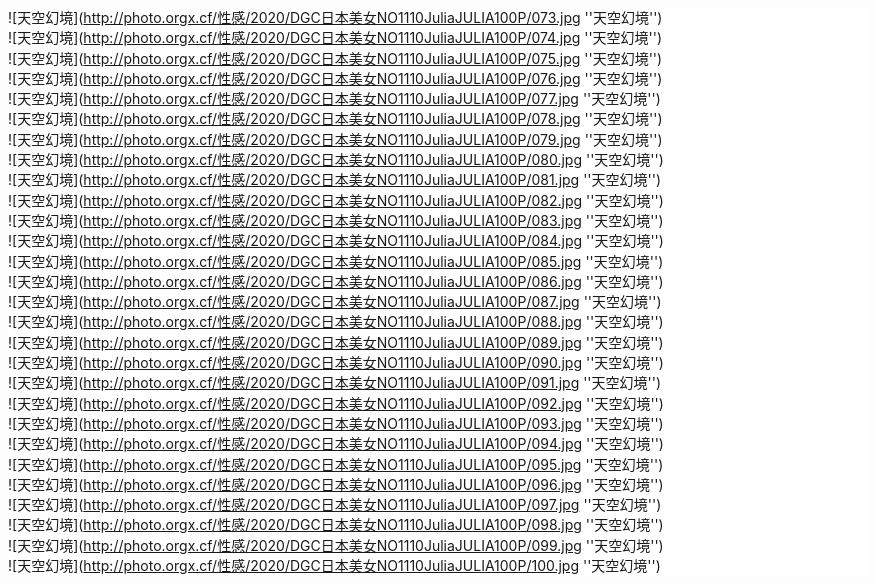 ![天空幻境](http://photo.orgx.cf/性感/2020/DGC日本美女NO1110JuliaJULIA100P/073.jpg ''天空幻境'') <br>
![天空幻境](http://photo.orgx.cf/性感/2020/DGC日本美女NO1110JuliaJULIA100P/074.jpg ''天空幻境'') <br>
![天空幻境](http://photo.orgx.cf/性感/2020/DGC日本美女NO1110JuliaJULIA100P/075.jpg ''天空幻境'') <br>
![天空幻境](http://photo.orgx.cf/性感/2020/DGC日本美女NO1110JuliaJULIA100P/076.jpg ''天空幻境'') <br>
![天空幻境](http://photo.orgx.cf/性感/2020/DGC日本美女NO1110JuliaJULIA100P/077.jpg ''天空幻境'') <br>
![天空幻境](http://photo.orgx.cf/性感/2020/DGC日本美女NO1110JuliaJULIA100P/078.jpg ''天空幻境'') <br>
![天空幻境](http://photo.orgx.cf/性感/2020/DGC日本美女NO1110JuliaJULIA100P/079.jpg ''天空幻境'') <br>
![天空幻境](http://photo.orgx.cf/性感/2020/DGC日本美女NO1110JuliaJULIA100P/080.jpg ''天空幻境'') <br>
![天空幻境](http://photo.orgx.cf/性感/2020/DGC日本美女NO1110JuliaJULIA100P/081.jpg ''天空幻境'') <br>
![天空幻境](http://photo.orgx.cf/性感/2020/DGC日本美女NO1110JuliaJULIA100P/082.jpg ''天空幻境'') <br>
![天空幻境](http://photo.orgx.cf/性感/2020/DGC日本美女NO1110JuliaJULIA100P/083.jpg ''天空幻境'') <br>
![天空幻境](http://photo.orgx.cf/性感/2020/DGC日本美女NO1110JuliaJULIA100P/084.jpg ''天空幻境'') <br>
![天空幻境](http://photo.orgx.cf/性感/2020/DGC日本美女NO1110JuliaJULIA100P/085.jpg ''天空幻境'') <br>
![天空幻境](http://photo.orgx.cf/性感/2020/DGC日本美女NO1110JuliaJULIA100P/086.jpg ''天空幻境'') <br>
![天空幻境](http://photo.orgx.cf/性感/2020/DGC日本美女NO1110JuliaJULIA100P/087.jpg ''天空幻境'') <br>
![天空幻境](http://photo.orgx.cf/性感/2020/DGC日本美女NO1110JuliaJULIA100P/088.jpg ''天空幻境'') <br>
![天空幻境](http://photo.orgx.cf/性感/2020/DGC日本美女NO1110JuliaJULIA100P/089.jpg ''天空幻境'') <br>
![天空幻境](http://photo.orgx.cf/性感/2020/DGC日本美女NO1110JuliaJULIA100P/090.jpg ''天空幻境'') <br>
![天空幻境](http://photo.orgx.cf/性感/2020/DGC日本美女NO1110JuliaJULIA100P/091.jpg ''天空幻境'') <br>
![天空幻境](http://photo.orgx.cf/性感/2020/DGC日本美女NO1110JuliaJULIA100P/092.jpg ''天空幻境'') <br>
![天空幻境](http://photo.orgx.cf/性感/2020/DGC日本美女NO1110JuliaJULIA100P/093.jpg ''天空幻境'') <br>
![天空幻境](http://photo.orgx.cf/性感/2020/DGC日本美女NO1110JuliaJULIA100P/094.jpg ''天空幻境'') <br>
![天空幻境](http://photo.orgx.cf/性感/2020/DGC日本美女NO1110JuliaJULIA100P/095.jpg ''天空幻境'') <br>
![天空幻境](http://photo.orgx.cf/性感/2020/DGC日本美女NO1110JuliaJULIA100P/096.jpg ''天空幻境'') <br>
![天空幻境](http://photo.orgx.cf/性感/2020/DGC日本美女NO1110JuliaJULIA100P/097.jpg ''天空幻境'') <br>
![天空幻境](http://photo.orgx.cf/性感/2020/DGC日本美女NO1110JuliaJULIA100P/098.jpg ''天空幻境'') <br>
![天空幻境](http://photo.orgx.cf/性感/2020/DGC日本美女NO1110JuliaJULIA100P/099.jpg ''天空幻境'') <br>
![天空幻境](http://photo.orgx.cf/性感/2020/DGC日本美女NO1110JuliaJULIA100P/100.jpg ''天空幻境'') <br>